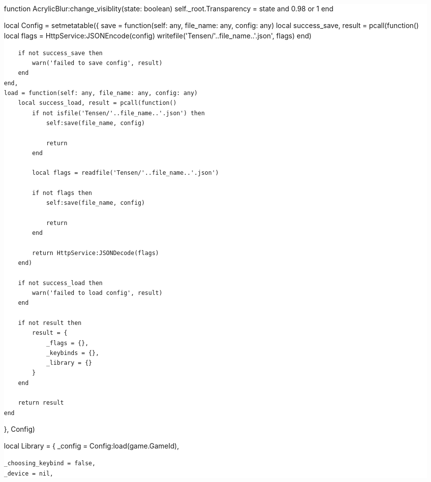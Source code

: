 
function AcrylicBlur:change_visiblity(state: boolean)
    self._root.Transparency = state and 0.98 or 1
end


local Config = setmetatable({
    save = function(self: any, file_name: any, config: any)
        local success_save, result = pcall(function()
            local flags = HttpService:JSONEncode(config)
            writefile('Tensen/'..file_name..'.json', flags)
        end)
    
        if not success_save then
            warn('failed to save config', result)
        end
    end,
    load = function(self: any, file_name: any, config: any)
        local success_load, result = pcall(function()
            if not isfile('Tensen/'..file_name..'.json') then
                self:save(file_name, config)
        
                return
            end
        
            local flags = readfile('Tensen/'..file_name..'.json')
        
            if not flags then
                self:save(file_name, config)
        
                return
            end

            return HttpService:JSONDecode(flags)
        end)
    
        if not success_load then
            warn('failed to load config', result)
        end
    
        if not result then
            result = {
                _flags = {},
                _keybinds = {},
                _library = {}
            }
        end
    
        return result
    end
}, Config)


local Library = {
    _config = Config:load(game.GameId),

    _choosing_keybind = false,
    _device = nil,

